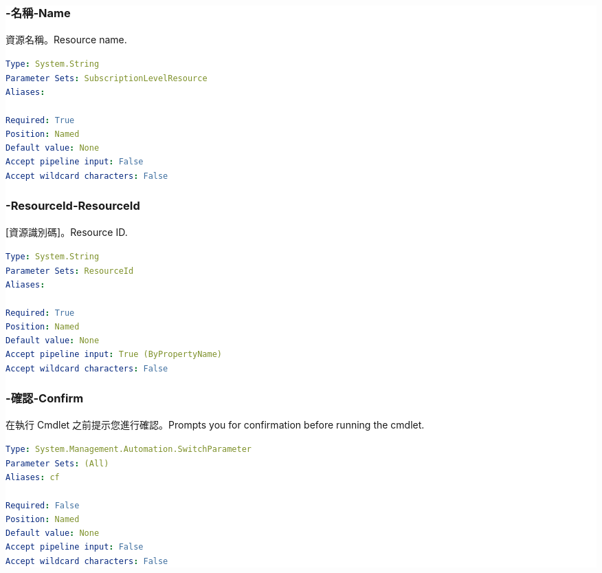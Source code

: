 ### <span data-ttu-id="d6fb4-124">-名稱</span><span class="sxs-lookup"><span data-stu-id="d6fb4-124">-Name</span></span>
<span data-ttu-id="d6fb4-125">資源名稱。</span><span class="sxs-lookup"><span data-stu-id="d6fb4-125">Resource name.</span></span>

```yaml
Type: System.String
Parameter Sets: SubscriptionLevelResource
Aliases:

Required: True
Position: Named
Default value: None
Accept pipeline input: False
Accept wildcard characters: False
```

### <span data-ttu-id="d6fb4-126">-ResourceId</span><span class="sxs-lookup"><span data-stu-id="d6fb4-126">-ResourceId</span></span>
<span data-ttu-id="d6fb4-127">[資源識別碼]。</span><span class="sxs-lookup"><span data-stu-id="d6fb4-127">Resource ID.</span></span>

```yaml
Type: System.String
Parameter Sets: ResourceId
Aliases:

Required: True
Position: Named
Default value: None
Accept pipeline input: True (ByPropertyName)
Accept wildcard characters: False
```

### <span data-ttu-id="d6fb4-128">-確認</span><span class="sxs-lookup"><span data-stu-id="d6fb4-128">-Confirm</span></span>
<span data-ttu-id="d6fb4-129">在執行 Cmdlet 之前提示您進行確認。</span><span class="sxs-lookup"><span data-stu-id="d6fb4-129">Prompts you for confirmation before running the cmdlet.</span></span>

```yaml
Type: System.Management.Automation.SwitchParameter
Parameter Sets: (All)
Aliases: cf

Required: False
Position: Named
Default value: None
Accept pipeline input: False
Accept wildcard characters: False
```
